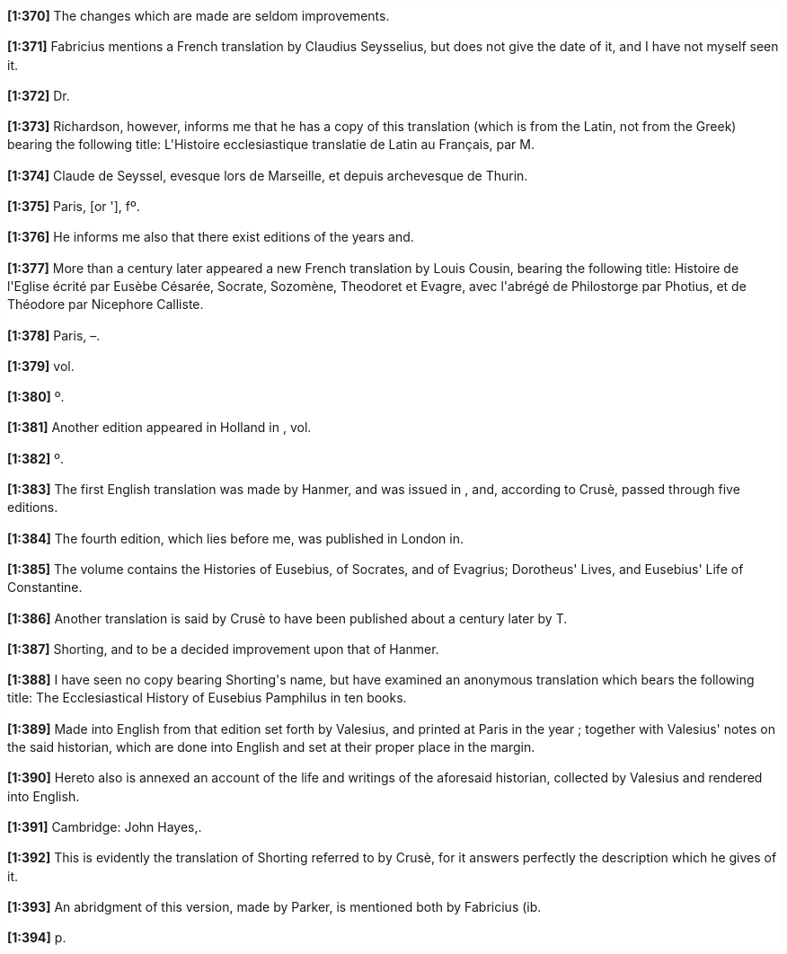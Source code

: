 **[1:370]** The changes which are made are seldom improvements.

**[1:371]** Fabricius mentions a French translation by Claudius Seysselius, but does not give the date of it, and I have not myself seen it.

**[1:372]** Dr.

**[1:373]** Richardson, however, informs me that he has a copy of this translation (which is from the Latin, not from the Greek) bearing the following title: L'Histoire ecclesiastique translatie de Latin au Français, par M.

**[1:374]** Claude de Seyssel, evesque lors de Marseille, et depuis archevesque de Thurin.

**[1:375]** Paris,  [or '], fº.

**[1:376]** He informs me also that there exist editions of the years  and.

**[1:377]** More than a century later appeared a new French translation by Louis Cousin, bearing the following title: Histoire de l'Eglise écrité par Eusèbe Césarée, Socrate, Sozomène, Theodoret et Evagre, avec l'abrégé de Philostorge par Photius, et de Théodore par Nicephore Calliste.

**[1:378]** Paris, –.

**[1:379]** vol.

**[1:380]** º.

**[1:381]** Another edition appeared in Holland in ,  vol.

**[1:382]** º.

**[1:383]** The first English translation was made by Hanmer, and was issued in , and, according to Crusè, passed through five editions.

**[1:384]** The fourth edition, which lies before me, was published in London in.

**[1:385]** The volume contains the Histories of Eusebius, of Socrates, and of Evagrius; Dorotheus' Lives, and Eusebius' Life of Constantine.

**[1:386]** Another translation is said by Crusè to have been published about a century later by T.

**[1:387]** Shorting, and to be a decided improvement upon that of Hanmer.

**[1:388]** I have seen no copy bearing Shorting's name, but have examined an anonymous translation which bears the following title: The Ecclesiastical History of Eusebius Pamphilus in ten books.

**[1:389]** Made into English from that edition set forth by Valesius, and printed at Paris in the year ; together with Valesius' notes on the said historian, which are done into English and set at their proper place in the margin.

**[1:390]** Hereto also is annexed an account of the life and writings of the aforesaid historian, collected by Valesius and rendered into English.

**[1:391]** Cambridge: John Hayes,.

**[1:392]** This is evidently the translation of Shorting referred to by Crusè, for it answers perfectly the description which he gives of it.

**[1:393]** An abridgment of this version, made by Parker, is mentioned both by Fabricius (ib.

**[1:394]** p.
